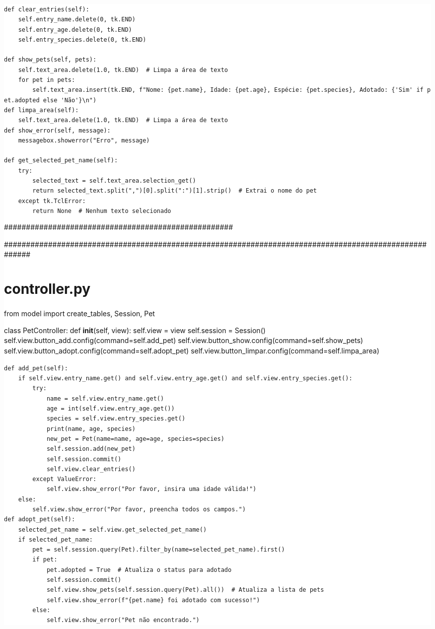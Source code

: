     def clear_entries(self):
        self.entry_name.delete(0, tk.END)
        self.entry_age.delete(0, tk.END)
        self.entry_species.delete(0, tk.END)

    def show_pets(self, pets):
        self.text_area.delete(1.0, tk.END)  # Limpa a área de texto
        for pet in pets:
            self.text_area.insert(tk.END, f"Nome: {pet.name}, Idade: {pet.age}, Espécie: {pet.species}, Adotado: {'Sim' if pet.adopted else 'Não'}\n")
    def limpa_area(self):
        self.text_area.delete(1.0, tk.END)  # Limpa a área de texto
    def show_error(self, message):
        messagebox.showerror("Erro", message)

    def get_selected_pet_name(self):
        try:
            selected_text = self.text_area.selection_get()
            return selected_text.split(",")[0].split(":")[1].strip()  # Extrai o nome do pet
        except tk.TclError:
            return None  # Nenhum texto selecionado

####################################################


######################################################################################################
# controller.py
from model import create_tables, Session, Pet


class PetController:
    def __init__(self, view):
        self.view = view
        self.session = Session()
        self.view.button_add.config(command=self.add_pet)
        self.view.button_show.config(command=self.show_pets)
        self.view.button_adopt.config(command=self.adopt_pet)
        self.view.button_limpar.config(command=self.limpa_area)

    def add_pet(self):
        if self.view.entry_name.get() and self.view.entry_age.get() and self.view.entry_species.get():
            try:
                name = self.view.entry_name.get()
                age = int(self.view.entry_age.get())
                species = self.view.entry_species.get()
                print(name, age, species)
                new_pet = Pet(name=name, age=age, species=species)
                self.session.add(new_pet)
                self.session.commit()
                self.view.clear_entries()
            except ValueError:
                self.view.show_error("Por favor, insira uma idade válida!")
        else:
            self.view.show_error("Por favor, preencha todos os campos.")
    def adopt_pet(self):
        selected_pet_name = self.view.get_selected_pet_name()
        if selected_pet_name:
            pet = self.session.query(Pet).filter_by(name=selected_pet_name).first()
            if pet:
                pet.adopted = True  # Atualiza o status para adotado
                self.session.commit()
                self.view.show_pets(self.session.query(Pet).all())  # Atualiza a lista de pets
                self.view.show_error(f"{pet.name} foi adotado com sucesso!")
            else:
                self.view.show_error("Pet não encontrado.")